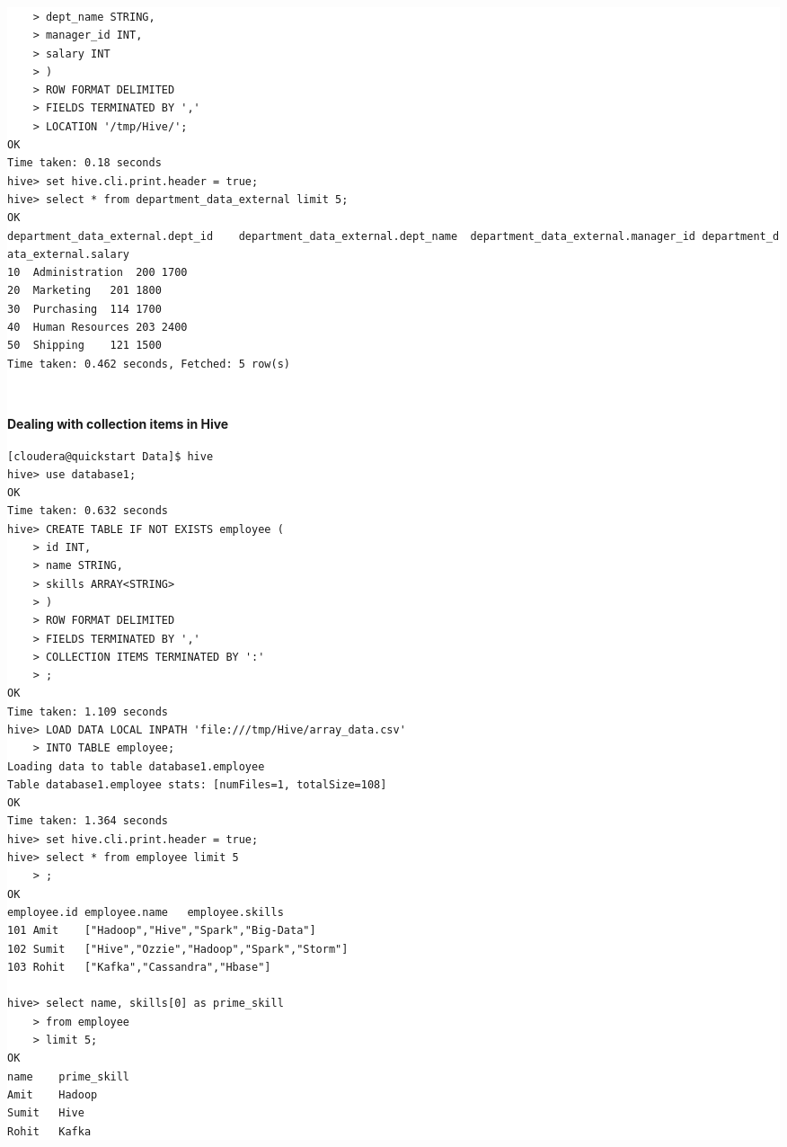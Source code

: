 ```
    > dept_name STRING,
    > manager_id INT,
    > salary INT
    > )
    > ROW FORMAT DELIMITED
    > FIELDS TERMINATED BY ','
    > LOCATION '/tmp/Hive/';
OK
Time taken: 0.18 seconds
hive> set hive.cli.print.header = true;
hive> select * from department_data_external limit 5;
OK
department_data_external.dept_id	department_data_external.dept_name	department_data_external.manager_id	department_data_external.salary
10	Administration	200	1700
20	Marketing	201	1800
30	Purchasing	114	1700
40	Human Resources	203	2400
50	Shipping	121	1500
Time taken: 0.462 seconds, Fetched: 5 row(s)
```
<br>

**Dealing with collection items in Hive**
```
[cloudera@quickstart Data]$ hive
hive> use database1;
OK
Time taken: 0.632 seconds
hive> CREATE TABLE IF NOT EXISTS employee (
    > id INT,
    > name STRING,
    > skills ARRAY<STRING>
    > )
    > ROW FORMAT DELIMITED
    > FIELDS TERMINATED BY ','
    > COLLECTION ITEMS TERMINATED BY ':'
    > ;
OK
Time taken: 1.109 seconds
hive> LOAD DATA LOCAL INPATH 'file:///tmp/Hive/array_data.csv'
    > INTO TABLE employee;
Loading data to table database1.employee
Table database1.employee stats: [numFiles=1, totalSize=108]
OK
Time taken: 1.364 seconds
hive> set hive.cli.print.header = true;
hive> select * from employee limit 5
    > ;
OK
employee.id	employee.name	employee.skills
101	Amit	["Hadoop","Hive","Spark","Big-Data"]
102	Sumit	["Hive","Ozzie","Hadoop","Spark","Storm"]
103	Rohit	["Kafka","Cassandra","Hbase"]

hive> select name, skills[0] as prime_skill
    > from employee
    > limit 5;
OK
name	prime_skill
Amit	Hadoop
Sumit	Hive
Rohit	Kafka
```